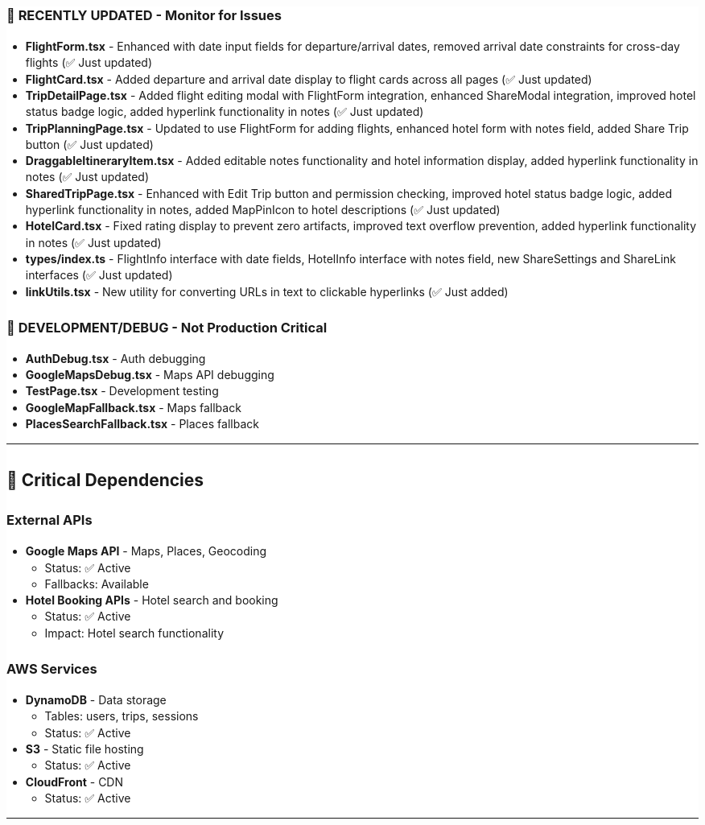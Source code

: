 ### 🔄 **RECENTLY UPDATED** - Monitor for Issues
- **FlightForm.tsx** - Enhanced with date input fields for departure/arrival dates, removed arrival date constraints for cross-day flights (✅ Just updated)
- **FlightCard.tsx** - Added departure and arrival date display to flight cards across all pages (✅ Just updated)
- **TripDetailPage.tsx** - Added flight editing modal with FlightForm integration, enhanced ShareModal integration, improved hotel status badge logic, added hyperlink functionality in notes (✅ Just updated)
- **TripPlanningPage.tsx** - Updated to use FlightForm for adding flights, enhanced hotel form with notes field, added Share Trip button (✅ Just updated)
- **DraggableItineraryItem.tsx** - Added editable notes functionality and hotel information display, added hyperlink functionality in notes (✅ Just updated)
- **SharedTripPage.tsx** - Enhanced with Edit Trip button and permission checking, improved hotel status badge logic, added hyperlink functionality in notes, added MapPinIcon to hotel descriptions (✅ Just updated)
- **HotelCard.tsx** - Fixed rating display to prevent zero artifacts, improved text overflow prevention, added hyperlink functionality in notes (✅ Just updated)
- **types/index.ts** - FlightInfo interface with date fields, HotelInfo interface with notes field, new ShareSettings and ShareLink interfaces (✅ Just updated)
- **linkUtils.tsx** - New utility for converting URLs in text to clickable hyperlinks (✅ Just added)

### 🧪 **DEVELOPMENT/DEBUG** - Not Production Critical
- **AuthDebug.tsx** - Auth debugging
- **GoogleMapsDebug.tsx** - Maps API debugging
- **TestPage.tsx** - Development testing
- **GoogleMapFallback.tsx** - Maps fallback
- **PlacesSearchFallback.tsx** - Places fallback

---

## 🔧 Critical Dependencies

### External APIs
- **Google Maps API** - Maps, Places, Geocoding
  - Status: ✅ Active
  - Fallbacks: Available
- **Hotel Booking APIs** - Hotel search and booking
  - Status: ✅ Active
  - Impact: Hotel search functionality

### AWS Services
- **DynamoDB** - Data storage
  - Tables: users, trips, sessions
  - Status: ✅ Active
- **S3** - Static file hosting
  - Status: ✅ Active
- **CloudFront** - CDN
  - Status: ✅ Active

---